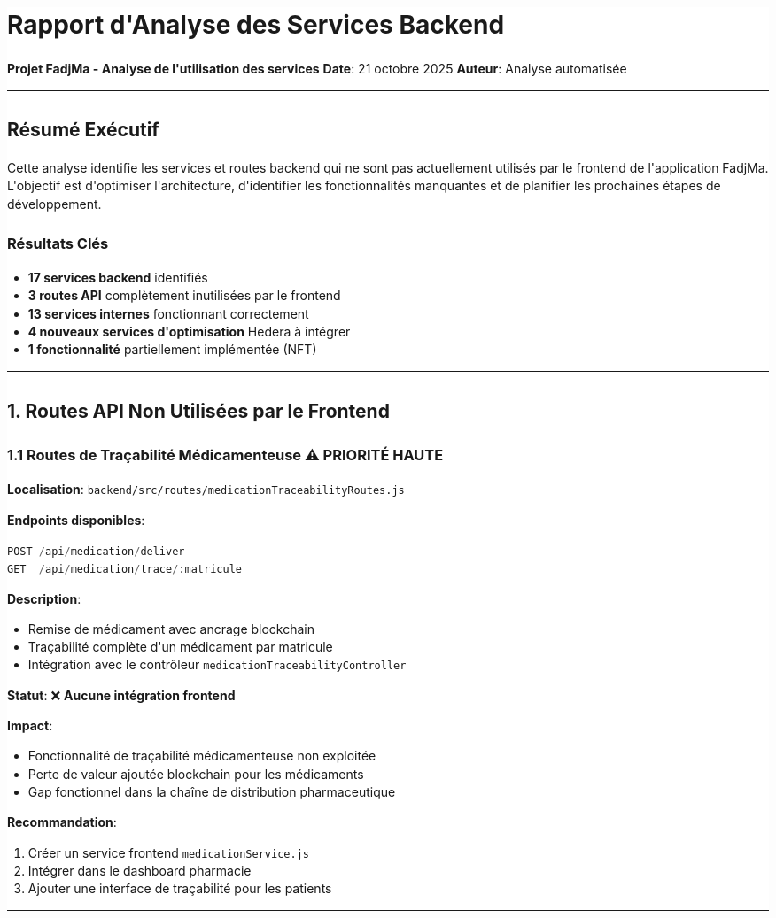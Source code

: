 # Rapport d'Analyse des Services Backend
**Projet FadjMa - Analyse de l'utilisation des services**
**Date**: 21 octobre 2025
**Auteur**: Analyse automatisée

---

## Résumé Exécutif

Cette analyse identifie les services et routes backend qui ne sont pas actuellement utilisés par le frontend de l'application FadjMa. L'objectif est d'optimiser l'architecture, d'identifier les fonctionnalités manquantes et de planifier les prochaines étapes de développement.

### Résultats Clés
- **17 services backend** identifiés
- **3 routes API** complètement inutilisées par le frontend
- **13 services internes** fonctionnant correctement
- **4 nouveaux services d'optimisation** Hedera à intégrer
- **1 fonctionnalité** partiellement implémentée (NFT)

---

## 1. Routes API Non Utilisées par le Frontend

### 1.1 Routes de Traçabilité Médicamenteuse ⚠️ PRIORITÉ HAUTE

**Localisation**: `backend/src/routes/medicationTraceabilityRoutes.js`

**Endpoints disponibles**:
```javascript
POST /api/medication/deliver
GET  /api/medication/trace/:matricule
```

**Description**:
- Remise de médicament avec ancrage blockchain
- Traçabilité complète d'un médicament par matricule
- Intégration avec le contrôleur `medicationTraceabilityController`

**Statut**: ❌ **Aucune intégration frontend**

**Impact**:
- Fonctionnalité de traçabilité médicamenteuse non exploitée
- Perte de valeur ajoutée blockchain pour les médicaments
- Gap fonctionnel dans la chaîne de distribution pharmaceutique

**Recommandation**:
1. Créer un service frontend `medicationService.js`
2. Intégrer dans le dashboard pharmacie
3. Ajouter une interface de traçabilité pour les patients

---